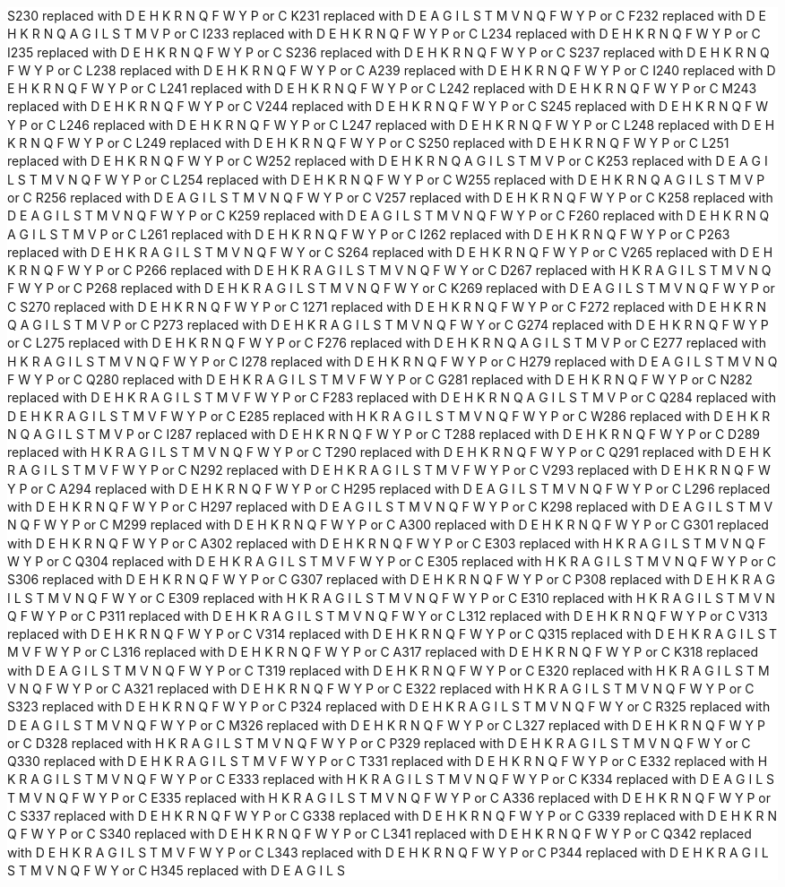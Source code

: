 S230 replaced with D E H K R N Q F W Y P or C K231 replaced with D E A G I L S T M V N Q F W Y P or C F232 replaced with D E H K R N Q A G I L S T M V P or C I233 replaced with D E H K R N Q F W Y P or C L234 replaced with D E H K R N Q F W Y P or C I235 replaced with D E H K R N Q F W Y P or C S236 replaced with D E H K R N Q F W Y P or C S237 replaced with D E H K R N Q F W Y P or C L238 replaced with D E H K R N Q F W Y P or C A239 replaced with D E H K R N Q F W Y P or C I240 replaced with D E H K R N Q F W Y P or C L241 replaced with D E H K R N Q F W Y P or C L242 replaced with D E H K R N Q F W Y P or C M243 replaced with D E H K R N Q F W Y P or C V244 replaced with D E H K R N Q F W Y P or C S245 replaced with D E H K R N Q F W Y P or C L246 replaced with D E H K R N Q F W Y P or C L247 replaced with D E H K R N Q F W Y P or C L248 replaced with D E H K R N Q F W Y P or C L249 replaced with D E H K R N Q F W Y P or C S250 replaced with D E H K R N Q F W Y P or C L251 replaced with D E H K R N Q F W Y P or C W252 replaced with D E H K R N Q A G I L S T M V P or C K253 replaced with D E A G I L S T M V N Q F W Y P or C L254 replaced with D E H K R N Q F W Y P or C W255 replaced with D E H K R N Q A G I L S T M V P or C R256 replaced with D E A G I L S T M V N Q F W Y P or C V257 replaced with D E H K R N Q F W Y P or C K258 replaced with D E A G I L S T M V N Q F W Y P or C K259 replaced with D E A G I L S T M V N Q F W Y P or C F260 replaced with D E H K R N Q A G I L S T M V P or C L261 replaced with D E H K R N Q F W Y P or C I262 replaced with D E H K R N Q F W Y P or C P263 replaced with D E H K R A G I L S T M V N Q F W Y or C S264 replaced with D E H K R N Q F W Y P or C V265 replaced with D E H K R N Q F W Y P or C P266 replaced with D E H K R A G I L S T M V N Q F W Y or C D267 replaced with H K R A G I L S T M V N Q F W Y P or C P268 replaced with D E H K R A G I L S T M V N Q F W Y or C K269 replaced with D E A G I L S T M V N Q F W Y P or C S270 replaced with D E H K R N Q F W Y P or C 1271 replaced with D E H K R N Q F W Y P or C F272 replaced with D E H K R N Q A G I L S T M V P or C P273 replaced with D E H K R A G I L S T M V N Q F W Y or C G274 replaced with D E H K R N Q F W Y P or C L275 replaced with D E H K R N Q F W Y P or C F276 replaced with D E H K R N Q A G I L S T M V P or C E277 replaced with H K R A G I L S T M V N Q F W Y P or C I278 replaced with D E H K R N Q F W Y P or C H279 replaced with D E A G I L S T M V N Q F W Y P or C Q280 replaced with D E H K R A G I L S T M V F W Y P or C G281 replaced with D E H K R N Q F W Y P or C N282 replaced with D E H K R A G I L S T M V F W Y P or C F283 replaced with D E H K R N Q A G I L S T M V P or C Q284 replaced with D E H K R A G I L S T M V F W Y P or C E285 replaced with H K R A G I L S T M V N Q F W Y P or C W286 replaced with D E H K R N Q A G I L S T M V P or C I287 replaced with D E H K R N Q F W Y P or C T288 replaced with D E H K R N Q F W Y P or C D289 replaced with H K R A G I L S T M V N Q F W Y P or C T290 replaced with D E H K R N Q F W Y P or C Q291 replaced with D E H K R A G I L S T M V F W Y P or C N292 replaced with D E H K R A G I L S T M V F W Y P or C V293 replaced with D E H K R N Q F W Y P or C A294 replaced with D E H K R N Q F W Y P or C H295 replaced with D E A G I L S T M V N Q F W Y P or C L296 replaced with D E H K R N Q F W Y P or C H297 replaced with D E A G I L S T M V N Q F W Y P or C K298 replaced with D E A G I L S T M V N Q F W Y P or C M299 replaced with D E H K R N Q F W Y P or C A300 replaced with D E H K R N Q F W Y P or C G301 replaced with D E H K R N Q F W Y P or C A302 replaced with D E H K R N Q F W Y P or C E303 replaced with H K R A G I L S T M V N Q F W Y P or C Q304 replaced with D E H K R A G I L S T M V F W Y P or C E305 replaced with H K R A G I L S T M V N Q F W Y P or C S306 replaced with D E H K R N Q F W Y P or C G307 replaced with D E H K R N Q F W Y P or C P308 replaced with D E H K R A G I L S T M V N Q F W Y or C E309 replaced with H K R A G I L S T M V N Q F W Y P or C E310 replaced with H K R A G I L S T M V N Q F W Y P or C P311 replaced with D E H K R A G I L S T M V N Q F W Y or C L312 replaced with D E H K R N Q F W Y P or C V313 replaced with D E H K R N Q F W Y P or C V314 replaced with D E H K R N Q F W Y P or C Q315 replaced with D E H K R A G I L S T M V F W Y P or C L316 replaced with D E H K R N Q F W Y P or C A317 replaced with D E H K R N Q F W Y P or C K318 replaced with D E A G I L S T M V N Q F W Y P or C T319 replaced with D E H K R N Q F W Y P or C E320 replaced with H K R A G I L S T M V N Q F W Y P or C A321 replaced with D E H K R N Q F W Y P or C E322 replaced with H K R A G I L S T M V N Q F W Y P or C S323 replaced with D E H K R N Q F W Y P or C P324 replaced with D E H K R A G I L S T M V N Q F W Y or C R325 replaced with D E A G I L S T M V N Q F W Y P or C M326 replaced with D E H K R N Q F W Y P or C L327 replaced with D E H K R N Q F W Y P or C D328 replaced with H K R A G I L S T M V N Q F W Y P or C P329 replaced with D E H K R A G I L S T M V N Q F W Y or C Q330 replaced with D E H K R A G I L S T M V F W Y P or C T331 replaced with D E H K R N Q F W Y P or C E332 replaced with H K R A G I L S T M V N Q F W Y P or C E333 replaced with H K R A G I L S T M V N Q F W Y P or C K334 replaced with D E A G I L S T M V N Q F W Y P or C E335 replaced with H K R A G I L S T M V N Q F W Y P or C A336 replaced with D E H K R N Q F W Y P or C S337 replaced with D E H K R N Q F W Y P or C G338 replaced with D E H K R N Q F W Y P or C G339 replaced with D E H K R N Q F W Y P or C S340 replaced with D E H K R N Q F W Y P or C L341 replaced with D E H K R N Q F W Y P or C Q342 replaced with D E H K R A G I L S T M V F W Y P or C L343 replaced with D E H K R N Q F W Y P or C P344 replaced with D E H K R A G I L S T M V N Q F W Y or C H345 replaced with D E A G I L S